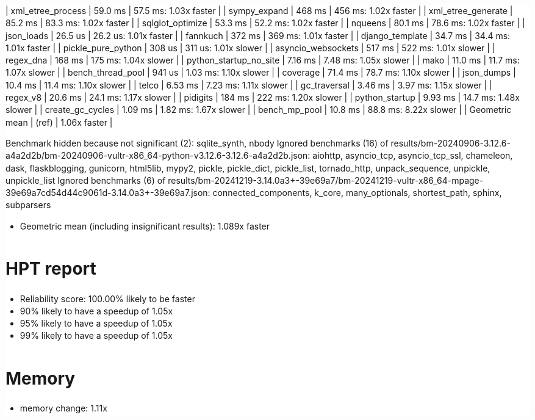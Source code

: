 | xml_etree_process          | 59.0 ms                                                | 57.5 ms: 1.03x faster                                                 |
| sympy_expand               | 468 ms                                                 | 456 ms: 1.02x faster                                                  |
| xml_etree_generate         | 85.2 ms                                                | 83.3 ms: 1.02x faster                                                 |
| sqlglot_optimize           | 53.3 ms                                                | 52.2 ms: 1.02x faster                                                 |
| nqueens                    | 80.1 ms                                                | 78.6 ms: 1.02x faster                                                 |
| json_loads                 | 26.5 us                                                | 26.2 us: 1.01x faster                                                 |
| fannkuch                   | 372 ms                                                 | 369 ms: 1.01x faster                                                  |
| django_template            | 34.7 ms                                                | 34.4 ms: 1.01x faster                                                 |
| pickle_pure_python         | 308 us                                                 | 311 us: 1.01x slower                                                  |
| asyncio_websockets         | 517 ms                                                 | 522 ms: 1.01x slower                                                  |
| regex_dna                  | 168 ms                                                 | 175 ms: 1.04x slower                                                  |
| python_startup_no_site     | 7.16 ms                                                | 7.48 ms: 1.05x slower                                                 |
| mako                       | 11.0 ms                                                | 11.7 ms: 1.07x slower                                                 |
| bench_thread_pool          | 941 us                                                 | 1.03 ms: 1.10x slower                                                 |
| coverage                   | 71.4 ms                                                | 78.7 ms: 1.10x slower                                                 |
| json_dumps                 | 10.4 ms                                                | 11.4 ms: 1.10x slower                                                 |
| telco                      | 6.53 ms                                                | 7.23 ms: 1.11x slower                                                 |
| gc_traversal               | 3.46 ms                                                | 3.97 ms: 1.15x slower                                                 |
| regex_v8                   | 20.6 ms                                                | 24.1 ms: 1.17x slower                                                 |
| pidigits                   | 184 ms                                                 | 222 ms: 1.20x slower                                                  |
| python_startup             | 9.93 ms                                                | 14.7 ms: 1.48x slower                                                 |
| create_gc_cycles           | 1.09 ms                                                | 1.82 ms: 1.67x slower                                                 |
| bench_mp_pool              | 10.8 ms                                                | 88.8 ms: 8.22x slower                                                 |
| Geometric mean             | (ref)                                                  | 1.06x faster                                                          |

Benchmark hidden because not significant (2): sqlite_synth, nbody
Ignored benchmarks (16) of results/bm-20240906-3.12.6-a4a2d2b/bm-20240906-vultr-x86_64-python-v3.12.6-3.12.6-a4a2d2b.json: aiohttp, asyncio_tcp, asyncio_tcp_ssl, chameleon, dask, flaskblogging, gunicorn, html5lib, mypy2, pickle, pickle_dict, pickle_list, tornado_http, unpack_sequence, unpickle, unpickle_list
Ignored benchmarks (6) of results/bm-20241219-3.14.0a3+-39e69a7/bm-20241219-vultr-x86_64-mpage-39e69a7cd54d44c9061d-3.14.0a3+-39e69a7.json: connected_components, k_core, many_optionals, shortest_path, sphinx, subparsers

- Geometric mean (including insignificant results): 1.089x faster

# HPT report

- Reliability score: 100.00% likely to be faster
- 90% likely to have a speedup of 1.05x
- 95% likely to have a speedup of 1.05x
- 99% likely to have a speedup of 1.05x

# Memory
- memory change: 1.11x